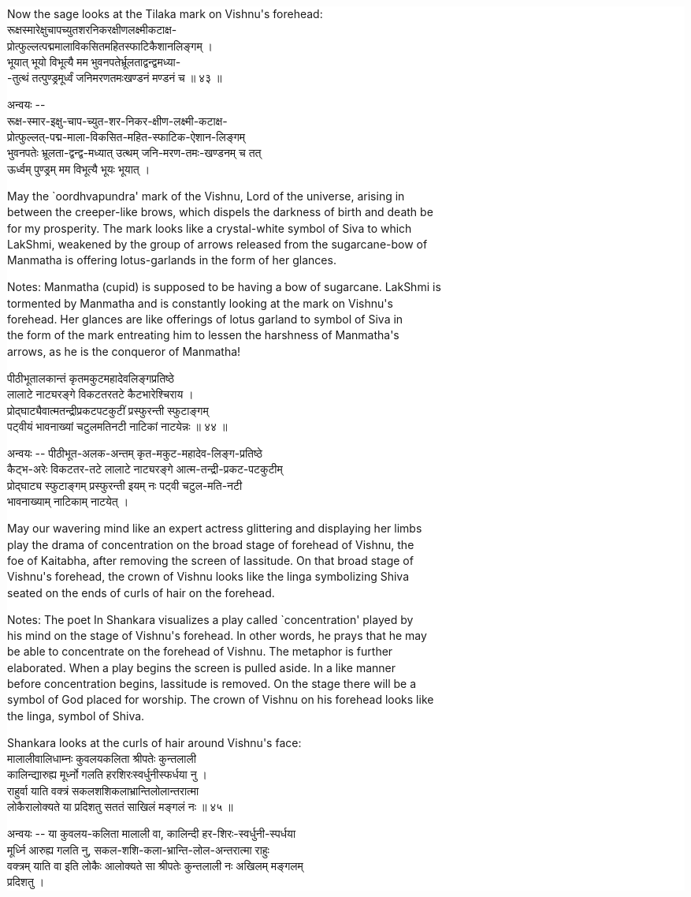 Now the sage looks at the Tilaka mark on Vishnu's forehead:   
रूक्षस्मारेक्षुचापच्युतशरनिकरक्षीणलक्ष्मीकटाक्ष-  
प्रोत्फुल्लत्पद्ममालाविकसितमहितस्फाटिकैशानलिङ्गम् ।  
भूयात् भूयो विभूत्यै मम भुवनपतेर्भ्रूलताद्वन्द्वमध्या-  
-तुत्थं तत्पुण्ड्रमूर्ध्वं जनिमरणतमःखण्डनं मण्डनं च ॥ ४३ ॥  
  
अन्वयः --   
रूक्ष-स्मार-इक्षु-चाप-च्युत-शर-निकर-क्षीण-लक्ष्मी-कटाक्ष-  
प्रोत्फुल्लत्-पद्म-माला-विकसित-महित-स्फाटिक-ऐशान-लिङ्गम्  
भुवनपतेः भ्रूलता-द्वन्द्व-मध्यात् उत्थम् जनि-मरण-तमः-खण्डनम् च तत्  
ऊर्ध्वम् पुण्ड्रम् मम विभूत्यै भूयः भूयात् ।  
  
May the `oordhvapundra' mark of the Vishnu, Lord of the universe, arising in  
between the creeper-like brows, which dispels the darkness of birth and death be  
for my prosperity. The mark looks like a crystal-white symbol of Siva to which  
LakShmi, weakened by the group of arrows released from the sugarcane-bow of  
Manmatha is offering lotus-garlands in the form of her glances.  
  
Notes: Manmatha (cupid) is supposed to be having a bow of sugarcane. LakShmi is  
tormented by Manmatha and is constantly looking at the mark on Vishnu's  
forehead. Her glances are like offerings of lotus garland to symbol of Siva in  
the form of the mark entreating him to lessen the harshness of Manmatha's  
arrows, as he is the conqueror of Manmatha!  
  
पीठीभूतालकान्तं कृतमकुटमहादेवलिङ्गप्रतिष्ठे  
लालाटे नाट्यरङ्गे विकटतरतटे कैटभारेश्चिराय ।  
प्रोद्घाट्यैवात्मतन्द्रीप्रकटपटकुटीं प्रस्फुरन्ती स्फुटाङ्गम्  
पट्वीयं भावनाख्यां चटुलमतिनटी नाटिकां नाटयेन्नः ॥ ४४ ॥  
  
अन्वयः -- पीठीभूत-अलक-अन्तम् कृत-मकुट-महादेव-लिङ्ग-प्रतिष्ठे  
कैट्भ-अरेः विकटतर-तटे लालाटे नाट्यरङ्गे आत्म-तन्द्री-प्रकट-पटकुटीम्  
प्रोद्घाट्य स्फुटाङ्गम् प्रस्फुरन्ती इयम् नः पट्वी चटुल-मति-नटी  
भावनाख्याम् नाटिकाम् नाटयेत् ।  
  
May our wavering mind like an expert actress glittering and displaying her limbs  
play the drama of concentration on the broad stage of forehead of Vishnu, the  
foe of Kaitabha, after removing the screen of lassitude. On that broad stage of  
Vishnu's forehead, the crown of Vishnu looks like the linga symbolizing Shiva  
seated on the ends of curls of hair on the forehead.  
  
Notes: The poet In Shankara visualizes a play called `concentration' played by  
his mind on the stage of Vishnu's forehead. In other words, he prays that he may  
be able to concentrate on the forehead of Vishnu. The metaphor is further  
elaborated. When a play begins the screen is pulled aside. In a like manner  
before concentration begins, lassitude is removed. On the stage there will be a  
symbol of God placed for worship. The crown of Vishnu on his forehead looks like  
the linga, symbol of Shiva.  
  
Shankara looks at the curls of hair around Vishnu's face:   
मालालीवालिधाम्नः कुवलयकलिता श्रीपतेः कुन्तलाली  
कालिन्द्यारुह्य मूर्ध्नो गलति हरशिरःस्वर्धुनीस्फर्धया नु ।  
राहुर्वा याति वक्त्रं सकलशशिकलाभ्रान्तिलोलान्तरात्मा  
लोकैरालोक्यते या प्रदिशतु सततं साखिलं मङ्गलं नः ॥ ४५ ॥  
  
अन्वयः -- या कुवलय-कलिता मालाली वा, कालिन्दी हर-शिरः-स्वर्धुनी-स्पर्धया  
मूर्ध्नि आरुह्य गलति नु, सकल-शशि-कला-भ्रान्ति-लोल-अन्तरात्मा राहुः  
वक्त्रम् याति वा इति लोकैः आलोक्यते सा श्रीपतेः कुन्तलाली नः अखिलम् मङ्गलम्  
प्रदिशतु ।  
  